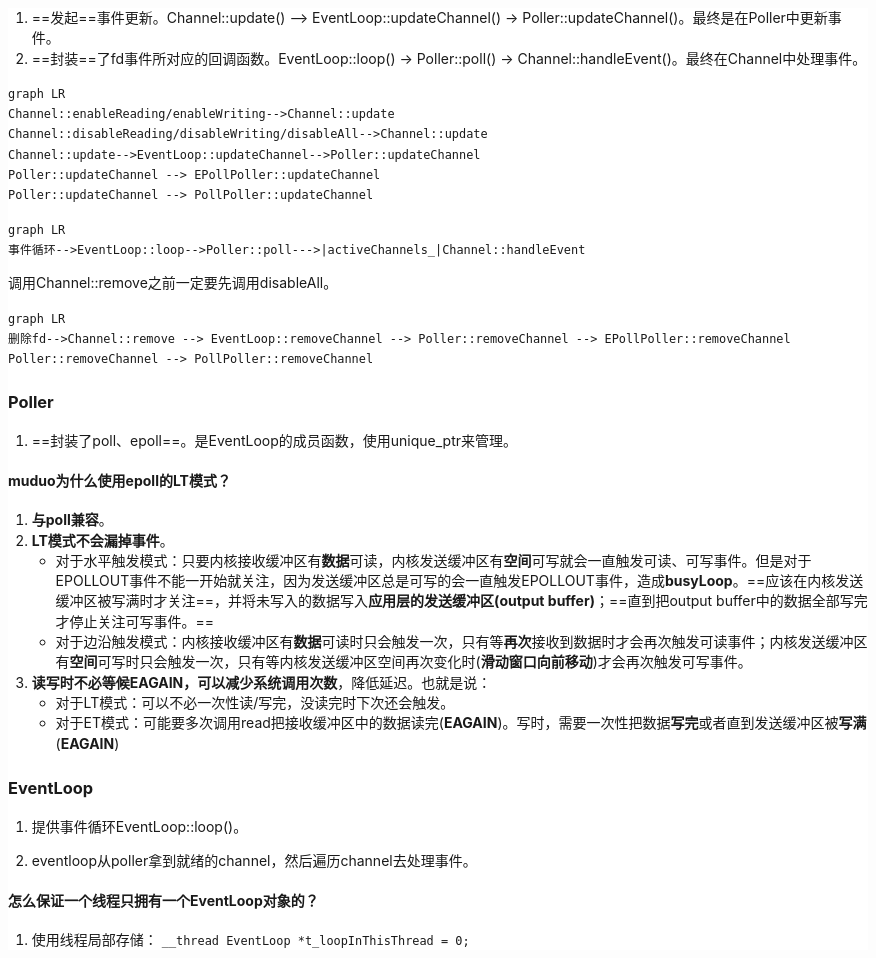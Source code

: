 1. ==发起==事件更新。Channel::update() --> EventLoop::updateChannel() -> Poller::updateChannel()。最终是在Poller中更新事件。
2. ==封装==了fd事件所对应的回调函数。EventLoop::loop() -> Poller::poll() -> Channel::handleEvent()。最终在Channel中处理事件。

```mermaid
graph LR
Channel::enableReading/enableWriting-->Channel::update
Channel::disableReading/disableWriting/disableAll-->Channel::update
Channel::update-->EventLoop::updateChannel-->Poller::updateChannel
Poller::updateChannel --> EPollPoller::updateChannel
Poller::updateChannel --> PollPoller::updateChannel
```

```mermaid
graph LR
事件循环-->EventLoop::loop-->Poller::poll--->|activeChannels_|Channel::handleEvent
```

调用Channel::remove之前一定要先调用disableAll。

```mermaid
graph LR
删除fd-->Channel::remove --> EventLoop::removeChannel --> Poller::removeChannel --> EPollPoller::removeChannel
Poller::removeChannel --> PollPoller::removeChannel
```



### Poller

1. ==封装了poll、epoll==。是EventLoop的成员函数，使用unique_ptr来管理。

#### muduo为什么使用epoll的LT模式？

1. **与poll兼容**。
2. **LT模式不会漏掉事件**。
   - 对于水平触发模式：只要内核接收缓冲区有**数据**可读，内核发送缓冲区有**空间**可写就会一直触发可读、可写事件。但是对于EPOLLOUT事件不能一开始就关注，因为发送缓冲区总是可写的会一直触发EPOLLOUT事件，造成**busyLoop**。==应该在内核发送缓冲区被写满时才关注==，并将未写入的数据写入**应用层的发送缓冲区(output buffer)**；==直到把output buffer中的数据全部写完才停止关注可写事件。==
   - 对于边沿触发模式：内核接收缓冲区有**数据**可读时只会触发一次，只有等**再次**接收到数据时才会再次触发可读事件；内核发送缓冲区有**空间**可写时只会触发一次，只有等内核发送缓冲区空间再次变化时(**滑动窗口向前移动**)才会再次触发可写事件。
3. **读写时不必等候EAGAIN，可以减少系统调用次数**，降低延迟。也就是说：
   - 对于LT模式：可以不必一次性读/写完，没读完时下次还会触发。
   - 对于ET模式：可能要多次调用read把接收缓冲区中的数据读完(**EAGAIN**)。写时，需要一次性把数据**写完**或者直到发送缓冲区被**写满**(**EAGAIN**)

### EventLoop

1. 提供事件循环EventLoop::loop()。

2. eventloop从poller拿到就绪的channel，然后遍历channel去处理事件。

#### 怎么保证一个线程只拥有一个EventLoop对象的？

1. 使用线程局部存储： `__thread EventLoop *t_loopInThisThread = 0;`
